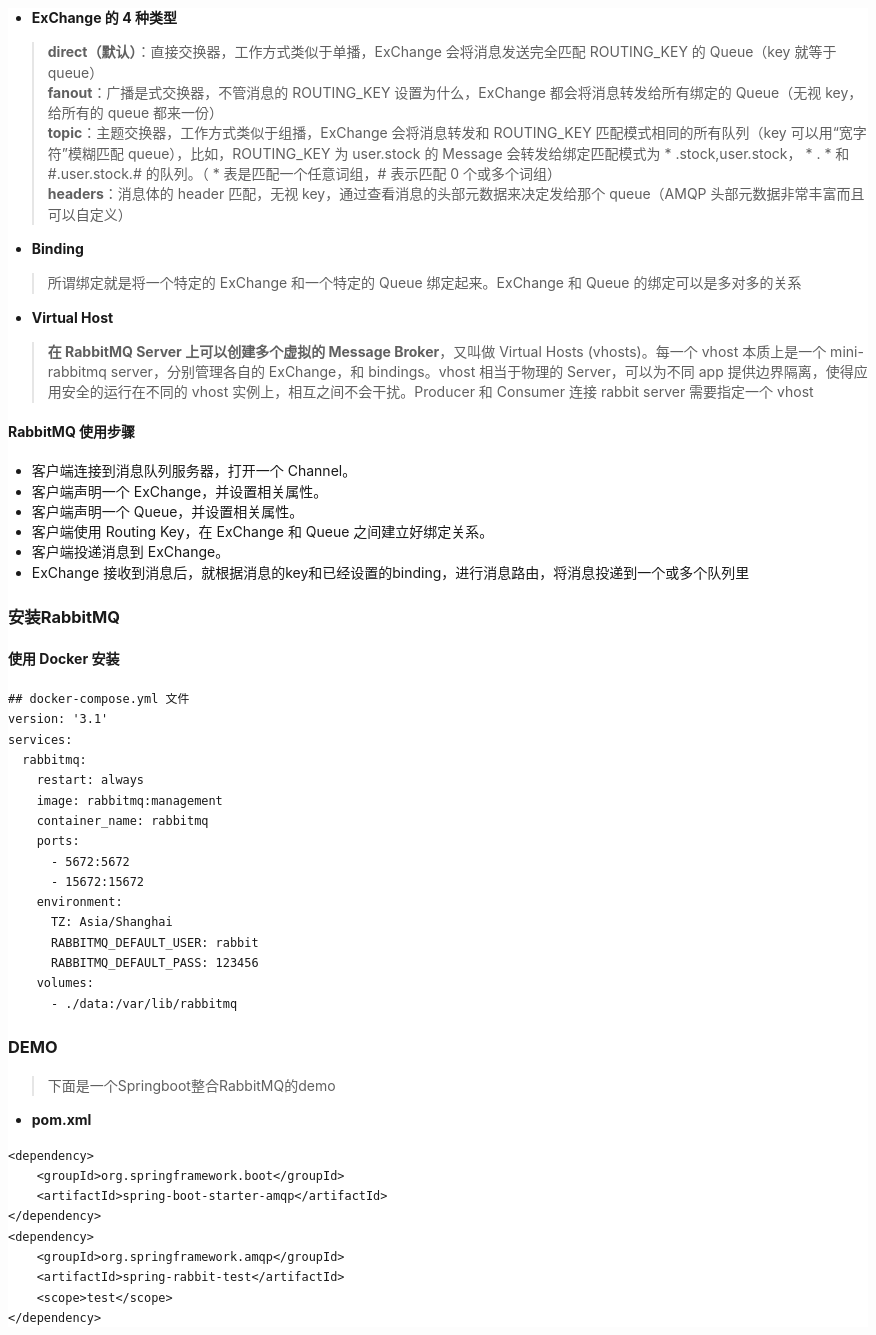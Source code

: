 - **ExChange 的 4 种类型**   
>**direct（默认）**：直接交换器，工作方式类似于单播，ExChange 会将消息发送完全匹配 ROUTING_KEY 的 Queue（key 就等于 queue）  
**fanout**：广播是式交换器，不管消息的 ROUTING_KEY 设置为什么，ExChange 都会将消息转发给所有绑定的 Queue（无视 key，给所有的 queue 都来一份）  
**topic**：主题交换器，工作方式类似于组播，ExChange 会将消息转发和 ROUTING_KEY 匹配模式相同的所有队列（key 可以用“宽字符”模糊匹配 queue），比如，ROUTING_KEY 为 user.stock 的 Message 会转发给绑定匹配模式为 * .stock,user.stock， * . * 和 #.user.stock.# 的队列。（ * 表是匹配一个任意词组，# 表示匹配 0 个或多个词组）  
**headers**：消息体的 header 匹配，无视 key，通过查看消息的头部元数据来决定发给那个 queue（AMQP 头部元数据非常丰富而且可以自定义）  

- **Binding**  
> 所谓绑定就是将一个特定的 ExChange 和一个特定的 Queue 绑定起来。ExChange 和 Queue 的绑定可以是多对多的关系

- **Virtual Host**  
> **在 RabbitMQ Server 上可以创建多个虚拟的 Message Broker**，又叫做 Virtual Hosts (vhosts)。每一个 vhost 本质上是一个 mini-rabbitmq server，分别管理各自的 ExChange，和 bindings。vhost 相当于物理的 Server，可以为不同 app 提供边界隔离，使得应用安全的运行在不同的 vhost 实例上，相互之间不会干扰。Producer 和 Consumer 连接 rabbit server 需要指定一个 vhost  

#### RabbitMQ 使用步骤  
- 客户端连接到消息队列服务器，打开一个 Channel。  
- 客户端声明一个 ExChange，并设置相关属性。  
- 客户端声明一个 Queue，并设置相关属性。  
- 客户端使用 Routing Key，在 ExChange 和 Queue 之间建立好绑定关系。  
- 客户端投递消息到 ExChange。  
- ExChange 接收到消息后，就根据消息的key和已经设置的binding，进行消息路由，将消息投递到一个或多个队列里   


### 安装RabbitMQ

#### 使用 Docker 安装  

```
## docker-compose.yml 文件
version: '3.1'
services:
  rabbitmq:
    restart: always
    image: rabbitmq:management
    container_name: rabbitmq
    ports:
      - 5672:5672
      - 15672:15672
    environment:
      TZ: Asia/Shanghai
      RABBITMQ_DEFAULT_USER: rabbit
      RABBITMQ_DEFAULT_PASS: 123456
    volumes:
      - ./data:/var/lib/rabbitmq
```

### DEMO
> 下面是一个Springboot整合RabbitMQ的demo

- **pom.xml**  

```
<dependency>
    <groupId>org.springframework.boot</groupId>
    <artifactId>spring-boot-starter-amqp</artifactId>
</dependency>
<dependency>
    <groupId>org.springframework.amqp</groupId>
    <artifactId>spring-rabbit-test</artifactId>
    <scope>test</scope>
</dependency>
```
